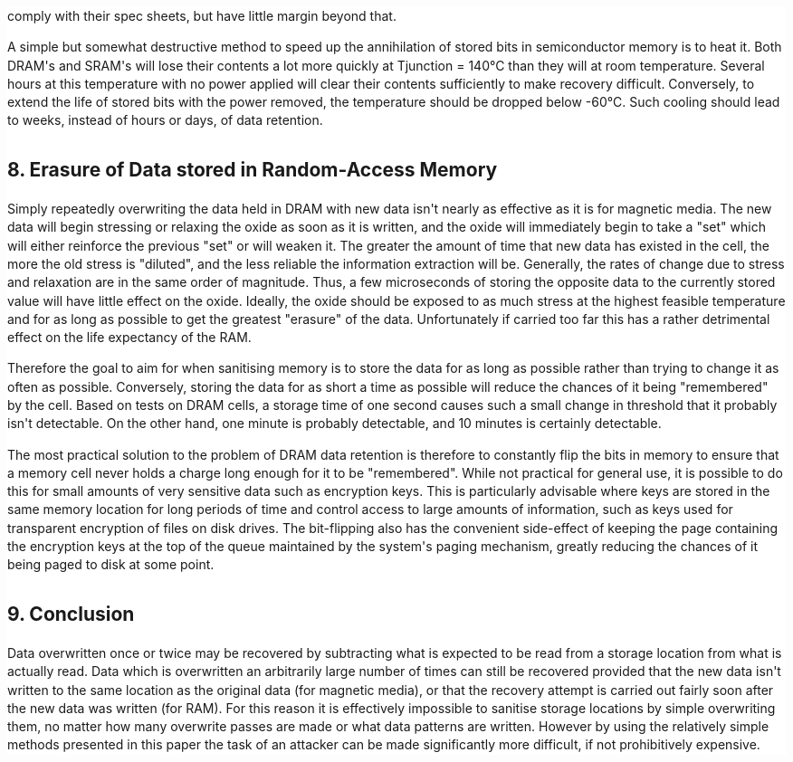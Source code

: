 comply with their spec sheets, but have little margin beyond that.<P>

A simple but somewhat destructive method to speed up the annihilation of stored
bits in semiconductor memory is to heat it.  Both DRAM's and SRAM's will lose
their contents a lot more quickly at Tjunction = 140&#176;C than they will at
room temperature.  Several hours at this temperature with no power applied will
clear their contents sufficiently to make recovery difficult. Conversely, to
extend the life of stored bits with the power removed, the temperature should
be dropped below -60&#176;C.  Such cooling should lead to weeks, instead of hours
or days, of data retention.<P>

<H2>8. Erasure of Data stored in Random-Access Memory</H2>

Simply repeatedly overwriting the data held in DRAM with new data isn't nearly
as effective as it is for magnetic media.  The new data will begin stressing or
relaxing the oxide as soon as it is written, and the oxide will immediately
begin to take a "set" which will either reinforce the previous "set" or will
weaken it.  The greater the amount of time that new data has existed in the
cell, the more the old stress is "diluted", and the less reliable the
information extraction will be.  Generally, the rates of change due to stress
and relaxation are in the same order of magnitude.  Thus, a few microseconds of
storing the opposite data to the currently stored value will have little effect
on the oxide.  Ideally, the oxide should be exposed to as much stress at the
highest feasible temperature and for as long as possible to get the greatest
"erasure" of the data.  Unfortunately if carried too far this has a rather
detrimental effect on the life expectancy of the RAM.<P>

Therefore the goal to aim for when sanitising memory is to store the data for
as long as possible rather than trying to change it as often as possible.
Conversely, storing the data for as short a time as possible will reduce the
chances of it being "remembered" by the cell. Based on tests on DRAM cells, a
storage time of one second causes such a small change in threshold that it
probably isn't detectable.  On the other hand, one minute is probably
detectable, and 10 minutes is certainly detectable.<P>

The most practical solution to the problem of DRAM data retention is therefore
to constantly flip the bits in memory to ensure that a memory cell never holds
a charge long enough for it to be "remembered".  While not practical for
general use, it is possible to do this for small amounts of very sensitive data
such as encryption keys.  This is particularly advisable where keys are stored
in the same memory location for long periods of time and control access to
large amounts of information, such as keys used for transparent encryption of
files on disk drives.  The bit-flipping also has the convenient side-effect of
keeping the page containing the encryption keys at the top of the queue
maintained by the system's paging mechanism, greatly reducing the chances of it
being paged to disk at some point.<P>

<H2>9. Conclusion</H2>

Data overwritten once or twice may be recovered by subtracting what is expected
to be read from a storage location from what is actually read.  Data which is
overwritten an arbitrarily large number of times can still be recovered
provided that the new data isn't written to the same location as the original
data (for magnetic media), or that the recovery attempt is carried out fairly
soon after the new data was written (for RAM).  For this reason it is
effectively impossible to sanitise storage locations by simple overwriting
them, no matter how many overwrite passes are made or what data patterns are
written.  However by using the relatively simple methods presented in this
paper the task of an attacker can be made significantly more difficult, if not
prohibitively expensive.<P>
